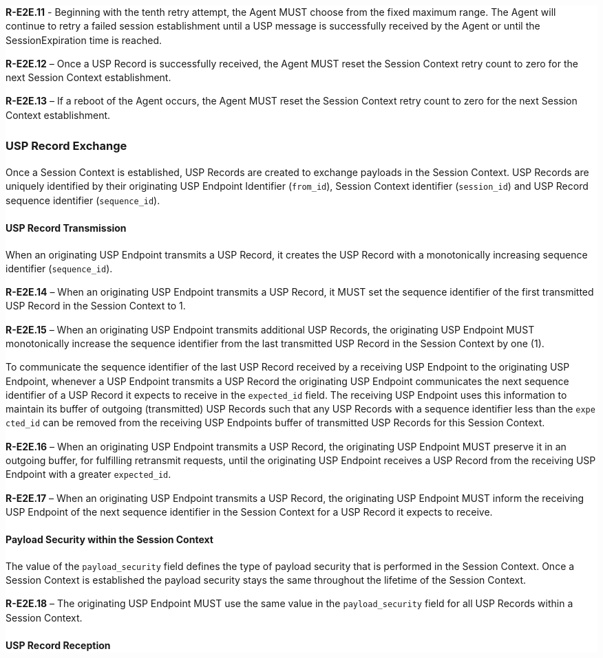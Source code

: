 **R-E2E.11** - Beginning with the tenth retry attempt, the Agent MUST choose from the fixed maximum range. The Agent will continue to retry a failed session establishment until a USP message is successfully received by the Agent or until the SessionExpiration time is reached.

**R-E2E.12** – Once a USP Record is successfully received, the Agent MUST reset the Session Context retry count to zero for the next Session Context establishment.

**R-E2E.13** – If a reboot of the Agent occurs, the Agent MUST reset the Session Context retry count to zero for the next Session Context establishment.

<a id='usp_record_exchange' />

### USP Record Exchange

Once a Session Context is established, USP Records are created to exchange payloads in the Session Context. USP Records are uniquely identified by their originating USP Endpoint Identifier (`from_id`), Session Context identifier (`session_id`) and USP Record sequence identifier (`sequence_id`).

#### USP Record Transmission

When an originating USP Endpoint transmits a USP Record, it creates the USP Record with a monotonically increasing sequence identifier (`sequence_id`).

**R-E2E.14** – When an originating USP Endpoint transmits a USP Record, it MUST set the sequence identifier of the first transmitted USP Record in the Session Context to 1.

**R-E2E.15** – When an originating USP Endpoint transmits additional USP Records, the originating USP Endpoint MUST monotonically increase the sequence identifier from the last transmitted USP Record in the Session Context by one (1).

To communicate the sequence identifier of the last USP Record received by a receiving USP Endpoint to the originating USP Endpoint, whenever a USP Endpoint transmits a USP Record the originating USP Endpoint communicates the next sequence identifier of a USP Record it expects to receive in the `expected_id` field. The receiving USP Endpoint uses this information to maintain its buffer of outgoing (transmitted) USP Records such that any USP Records with a sequence identifier less than the `expected_id` can be removed from the receiving USP Endpoints buffer of transmitted USP Records for this Session Context.

**R-E2E.16** – When an originating USP Endpoint transmits a USP Record, the originating USP Endpoint MUST preserve it in an outgoing buffer, for fulfilling retransmit requests, until the originating USP Endpoint receives a USP Record from the receiving USP Endpoint with a greater `expected_id`.

**R-E2E.17** – When an originating USP Endpoint transmits a USP Record, the originating USP Endpoint MUST inform the receiving USP Endpoint of the next sequence identifier in the Session Context for a USP Record it expects to receive.

#### Payload Security within the Session Context

The value of the `payload_security` field defines the type of payload security that is performed in the Session Context. Once a Session Context is established the payload security stays the same throughout the lifetime of the Session Context.

**R-E2E.18** – The originating USP Endpoint MUST use the same value in the `payload_security` field for all USP Records within a Session Context.

#### USP Record Reception
